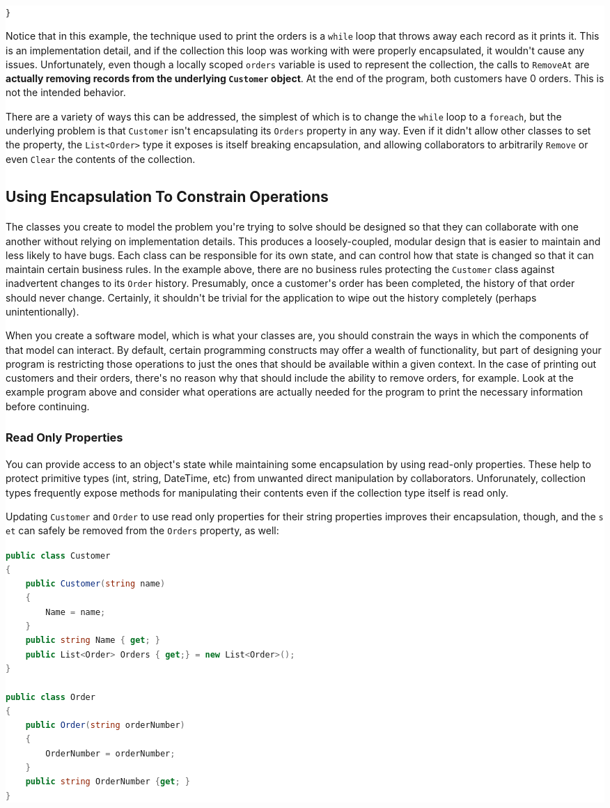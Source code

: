 ```{.REPL}
}
```

Notice that in this example, the technique used to print the orders is a ``while`` loop that throws away each record as it prints it. This is an implementation detail, and if the collection this loop was working with were properly encapsulated, it wouldn't cause any issues. Unfortunately, even though a locally scoped ``orders`` variable is used to represent the collection, the calls to ``RemoveAt`` are **actually removing records from the underlying ``Customer`` object**. At the end of the program, both customers have 0 orders. This is not the intended behavior.

There are a variety of ways this can be addressed, the simplest of which is to change the ``while`` loop to a ``foreach``, but the underlying problem is that ``Customer`` isn't encapsulating its ``Orders`` property in any way. Even if it didn't allow other classes to set the property, the ``List<Order>`` type it exposes is itself breaking encapsulation, and allowing collaborators to arbitrarily ``Remove`` or even ``Clear`` the contents of the collection.

## Using Encapsulation To Constrain Operations

The classes you create to model the problem you're trying to solve should be designed so that they can collaborate with one another without relying on implementation details. This produces a loosely-coupled, modular design that is easier to maintain and less likely to have bugs. Each class can be responsible for its own state, and can control how that state is changed so that it can maintain certain business rules. In the example above, there are no business rules protecting the ``Customer`` class against inadvertent changes to its ``Order`` history. Presumably, once a customer's order has been completed, the history of that order should never change. Certainly, it shouldn't be trivial for the application to wipe out the history completely (perhaps unintentionally).

When you create a software model, which is what your classes are, you should constrain the ways in which the components of that model can interact. By default, certain programming constructs may offer a wealth of functionality, but part of designing your program is restricting those operations to just the ones that should be available within a given context. In the case of printing out customers and their orders, there's no reason why that should include the ability to remove orders, for example. Look at the example program above and consider what operations are actually needed for the program to print the necessary information before continuing.

### Read Only Properties

You can provide access to an object's state while maintaining some encapsulation by using read-only properties. These help to protect primitive types (int, string, DateTime, etc) from unwanted direct manipulation by collaborators. Unforunately, collection types frequently expose methods for manipulating their contents even if the collection type itself is read only.

Updating ``Customer`` and ``Order`` to use read only properties for their string properties improves their encapsulation, though, and the ``set`` can safely be removed from the ``Orders`` property, as well:

```c#
public class Customer
{
    public Customer(string name)
    {
        Name = name;
    }
    public string Name { get; }
    public List<Order> Orders { get;} = new List<Order>();
}

public class Order 
{
    public Order(string orderNumber)
    {
        OrderNumber = orderNumber;
    }
    public string OrderNumber {get; }
}
```